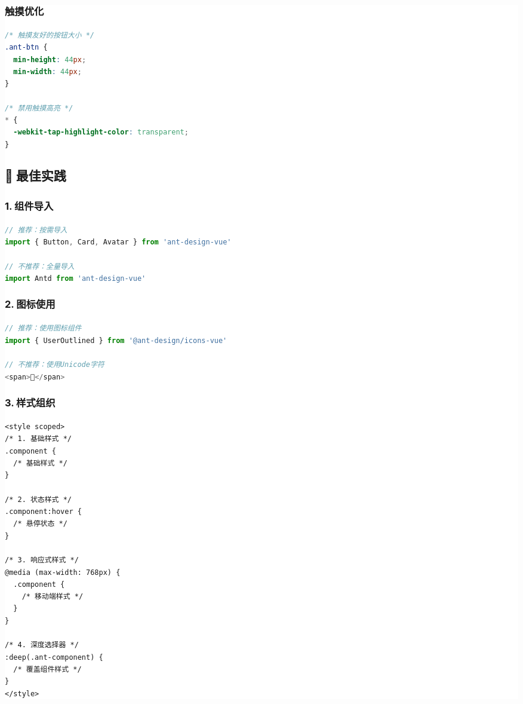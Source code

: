 ### 触摸优化
```css
/* 触摸友好的按钮大小 */
.ant-btn {
  min-height: 44px;
  min-width: 44px;
}

/* 禁用触摸高亮 */
* {
  -webkit-tap-highlight-color: transparent;
}
```

## 🔧 最佳实践

### 1. 组件导入
```javascript
// 推荐：按需导入
import { Button, Card, Avatar } from 'ant-design-vue'

// 不推荐：全量导入
import Antd from 'ant-design-vue'
```

### 2. 图标使用
```javascript
// 推荐：使用图标组件
import { UserOutlined } from '@ant-design/icons-vue'

// 不推荐：使用Unicode字符
<span>👤</span>
```

### 3. 样式组织
```vue
<style scoped>
/* 1. 基础样式 */
.component {
  /* 基础样式 */
}

/* 2. 状态样式 */
.component:hover {
  /* 悬停状态 */
}

/* 3. 响应式样式 */
@media (max-width: 768px) {
  .component {
    /* 移动端样式 */
  }
}

/* 4. 深度选择器 */
:deep(.ant-component) {
  /* 覆盖组件样式 */
}
</style>
```
